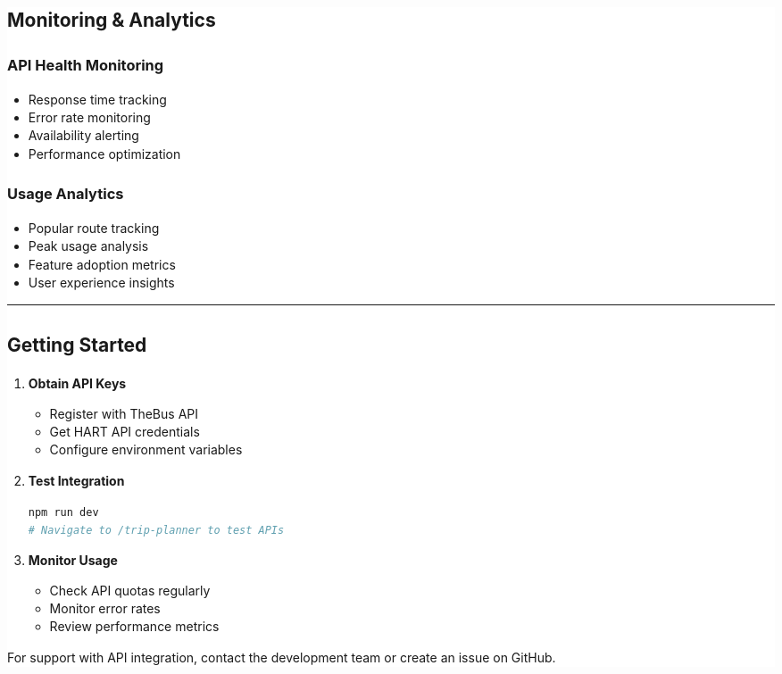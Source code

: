 ## Monitoring & Analytics

### API Health Monitoring
- Response time tracking
- Error rate monitoring
- Availability alerting
- Performance optimization

### Usage Analytics
- Popular route tracking
- Peak usage analysis
- Feature adoption metrics
- User experience insights

---

## Getting Started

1. **Obtain API Keys**
   - Register with TheBus API
   - Get HART API credentials
   - Configure environment variables

2. **Test Integration**
   ```bash
   npm run dev
   # Navigate to /trip-planner to test APIs
   ```

3. **Monitor Usage**
   - Check API quotas regularly
   - Monitor error rates
   - Review performance metrics

For support with API integration, contact the development team or create an issue on GitHub.